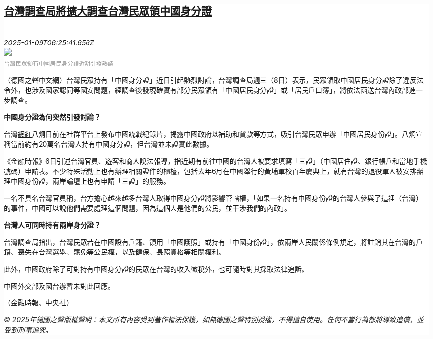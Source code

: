 
[台灣調查局將擴大調查台灣民眾領中國身分證](https://www.dw.com/zh/%E5%8F%B0%E7%81%A3%E8%AA%BF%E6%9F%A5%E5%B1%80%E5%B0%87%E6%93%B4%E5%A4%A7%E8%AA%BF%E6%9F%A5%E5%8F%B0%E7%81%A3%E6%B0%91%E7%9C%BE%E9%A0%98%E4%B8%AD%E5%9C%8B%E8%BA%AB%E5%88%86%E8%AD%89/a-71252743)
------

<div><i><br>2025-01-09T06:25:41.656Z</i></div><img src="https://images.weserv.nl/?url=static.dw.com/image/70884814_303.jpg" width="100%"><div><small style="color: #999;">台灣民眾領有中國居民身分證近期引發熱議</small></div><p>（德國之聲中文網）台灣民眾持有「中國身分證」近日引起熱烈討論，台灣調查局週三（8日）表示，民眾領取中國居民身分證除了違反法令外，也涉及國家認同等國安問題，經調查後發現確實有部分民眾領有「中國居民身分證」或「居民戶口簿」，將依法函送台灣內政部進一步調查。</p><p><strong>中國身分證為何突然引發討論？</strong></p><p><span data-id="17464015" data-type="AUTO_TOPIC" title="Automatische Themenseite">台灣</span><a href="https://api.dw.com/api/detail/article/69454180" rel="CommentRef">網紅</a>八炯日前在社群平台上發布中國統戰紀錄片，揭露中國政府以補助和貸款等方式，吸引台灣民眾申辦「中國居民身份證」。八炯宣稱當前約有20萬名台灣人持有中國身分證，但台灣並未證實此數據。</p><p>《金融時報》6日引述台灣官員、遊客和商人說法報導，指近期有前往中國的台灣人被要求填寫「三證」（中國居住證、銀行帳戶和當地手機號碼）申請表。不少特殊活動上也有辦理相關證件的櫃檯，包括去年6月在中國舉行的黃埔軍校百年慶典上，就有台灣的退役軍人被安排辦理中國身份證，兩岸論壇上也有申請「三證」的服務。</p><p>一名不具名台灣官員稱，台方擔心越來越多台灣人取得中國身分證將影響管轄權，「如果一名持有中國身份證的台灣人參與了這裡（台灣）的事件，中國可以說他們需要處理這個問題，因為這個人是他們的公民，並干涉我們的內政」。</p><p><strong>台灣人可同時持有兩岸身分證？</strong></p><p>台灣調查局指出，台灣民眾若在中國設有戶籍、領用「中國護照」或持有「中國身份證」，依兩岸人民關係條例規定，將註銷其在台灣的戶籍、喪失在台灣選舉、罷免等公民權，以及健保、長照資格等相關權利。</p><p>此外，中國政府除了可對持有中國身分證的民眾在台灣的收入徵稅外，也可隨時對其採取法律追訴。</p><p>中國外交部及國台辦暫未對此回應。</p><p>（金融時報、中央社）</p><p><em>© 2025年德國之聲版權聲明：本文所有內容受到著作權法保護，如無德國之聲特別授權，不得擅自使用。任何不當行為都將導致追償，並受到刑事追究。</em></p>
